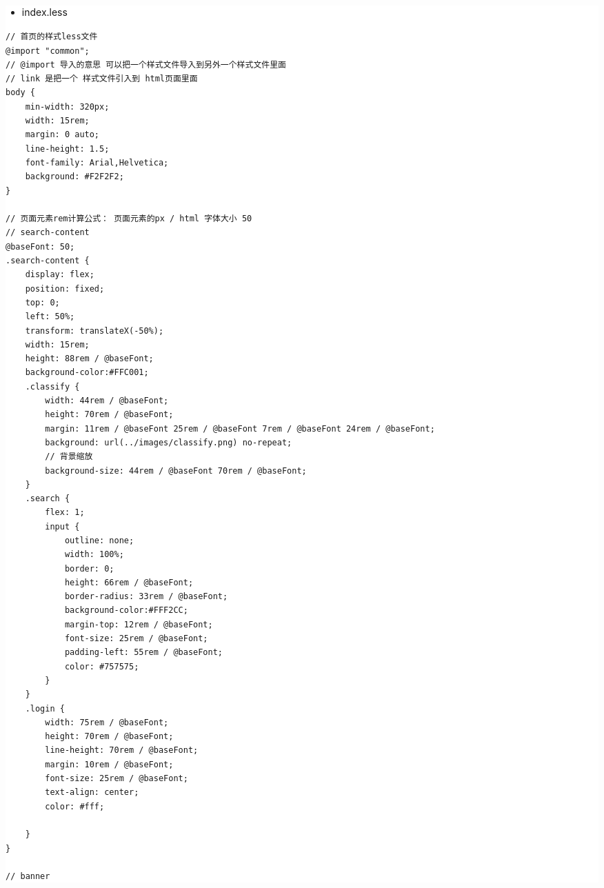 - index.less

```less
// 首页的样式less文件
@import "common";
// @import 导入的意思 可以把一个样式文件导入到另外一个样式文件里面
// link 是把一个 样式文件引入到 html页面里面
body {
    min-width: 320px;
    width: 15rem;
    margin: 0 auto;
    line-height: 1.5;
    font-family: Arial,Helvetica;
    background: #F2F2F2;
}

// 页面元素rem计算公式： 页面元素的px / html 字体大小 50
// search-content
@baseFont: 50;
.search-content {
    display: flex;
    position: fixed;
    top: 0;
    left: 50%;
    transform: translateX(-50%);
    width: 15rem;
    height: 88rem / @baseFont;
    background-color:#FFC001;
    .classify {
        width: 44rem / @baseFont;
        height: 70rem / @baseFont;
        margin: 11rem / @baseFont 25rem / @baseFont 7rem / @baseFont 24rem / @baseFont;
        background: url(../images/classify.png) no-repeat;
        // 背景缩放
        background-size: 44rem / @baseFont 70rem / @baseFont;
    }
    .search {
        flex: 1;
        input {
            outline: none;
            width: 100%;
            border: 0;
            height: 66rem / @baseFont;
            border-radius: 33rem / @baseFont;
            background-color:#FFF2CC;
            margin-top: 12rem / @baseFont;
            font-size: 25rem / @baseFont;
            padding-left: 55rem / @baseFont;
            color: #757575;
        }
    }
    .login {
        width: 75rem / @baseFont;
        height: 70rem / @baseFont;
        line-height: 70rem / @baseFont;
        margin: 10rem / @baseFont;
        font-size: 25rem / @baseFont;
        text-align: center;
        color: #fff;

    }
}

// banner
```